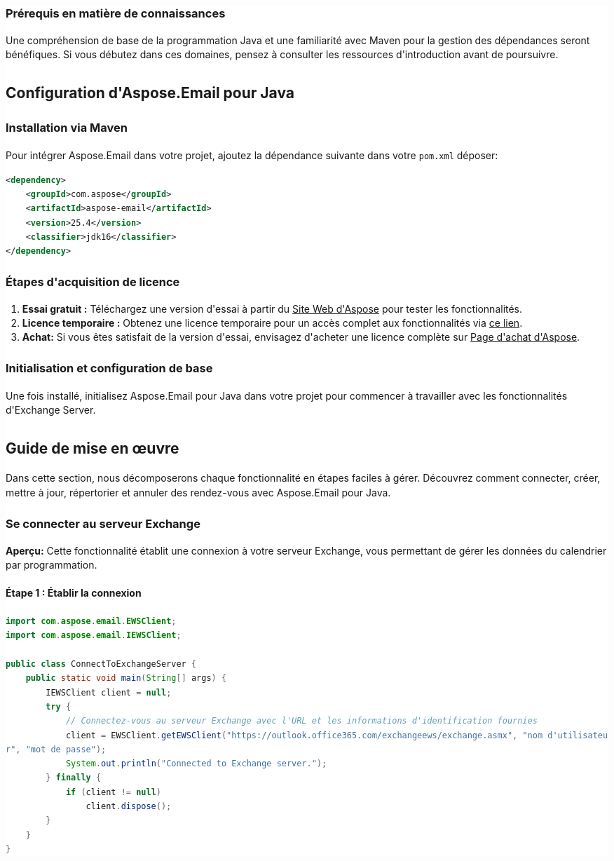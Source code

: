 ### Prérequis en matière de connaissances
Une compréhension de base de la programmation Java et une familiarité avec Maven pour la gestion des dépendances seront bénéfiques. Si vous débutez dans ces domaines, pensez à consulter les ressources d'introduction avant de poursuivre.

## Configuration d'Aspose.Email pour Java

### Installation via Maven
Pour intégrer Aspose.Email dans votre projet, ajoutez la dépendance suivante dans votre `pom.xml` déposer:

```xml
<dependency>
    <groupId>com.aspose</groupId>
    <artifactId>aspose-email</artifactId>
    <version>25.4</version>
    <classifier>jdk16</classifier>
</dependency>
```

### Étapes d'acquisition de licence
1. **Essai gratuit :** Téléchargez une version d'essai à partir du [Site Web d'Aspose](https://releases.aspose.com/email/java/) pour tester les fonctionnalités.
2. **Licence temporaire :** Obtenez une licence temporaire pour un accès complet aux fonctionnalités via [ce lien](https://purchase.aspose.com/temporary-license/).
3. **Achat:** Si vous êtes satisfait de la version d'essai, envisagez d'acheter une licence complète sur [Page d'achat d'Aspose](https://purchase.aspose.com/buy).

### Initialisation et configuration de base
Une fois installé, initialisez Aspose.Email pour Java dans votre projet pour commencer à travailler avec les fonctionnalités d'Exchange Server.

## Guide de mise en œuvre
Dans cette section, nous décomposerons chaque fonctionnalité en étapes faciles à gérer. Découvrez comment connecter, créer, mettre à jour, répertorier et annuler des rendez-vous avec Aspose.Email pour Java.

### Se connecter au serveur Exchange
**Aperçu:** Cette fonctionnalité établit une connexion à votre serveur Exchange, vous permettant de gérer les données du calendrier par programmation.

#### Étape 1 : Établir la connexion
```java
import com.aspose.email.EWSClient;
import com.aspose.email.IEWSClient;

public class ConnectToExchangeServer {
    public static void main(String[] args) {
        IEWSClient client = null;
        try {
            // Connectez-vous au serveur Exchange avec l'URL et les informations d'identification fournies
            client = EWSClient.getEWSClient("https://outlook.office365.com/exchangeews/exchange.asmx", "nom d'utilisateur", "mot de passe");
            System.out.println("Connected to Exchange server.");
        } finally {
            if (client != null)
                client.dispose();
        }
    }
}
```